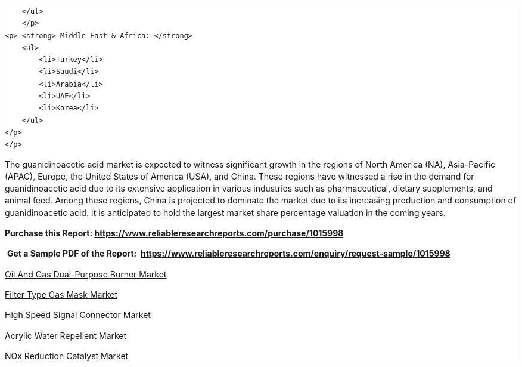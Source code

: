         </ul>
        </p> 
    <p> <strong> Middle East & Africa: </strong>
        <ul>
            <li>Turkey</li>
            <li>Saudi</li>
            <li>Arabia</li>
            <li>UAE</li>
            <li>Korea</li>
        </ul>
    </p>
    </p>
<p><p>The guanidinoacetic acid market is expected to witness significant growth in the regions of North America (NA), Asia-Pacific (APAC), Europe, the United States of America (USA), and China. These regions have witnessed a rise in the demand for guanidinoacetic acid due to its extensive application in various industries such as pharmaceutical, dietary supplements, and animal feed. Among these regions, China is projected to dominate the market due to its increasing production and consumption of guanidinoacetic acid. It is anticipated to hold the largest market share percentage valuation in the coming years.</p></p>
<p><strong>Purchase this Report: <a href="https://www.reliableresearchreports.com/purchase/1015998">https://www.reliableresearchreports.com/purchase/1015998</a></strong></p>
<p>&nbsp;<strong>Get a Sample PDF of the Report:&nbsp;&nbsp;<a href="https://www.reliableresearchreports.com/enquiry/request-sample/1015998">https://www.reliableresearchreports.com/enquiry/request-sample/1015998</a></strong></p>
<p><strong></strong></p>
<p><p><a href="https://medium.com/@amyjacobi1918/oil-and-gas-dual-purpose-burner-market-furnishes-information-on-market-share-market-trends-and-a7b5856f9244">Oil And Gas Dual-Purpose Burner Market</a></p><p><a href="https://medium.com/@guyskiles1918/filter-type-gas-mask-market-exploring-market-share-market-trends-and-future-growth-0d416255690e">Filter Type Gas Mask Market</a></p><p><a href="https://medium.com/@dashawnmoen/high-speed-signal-connector-market-trends-forecast-and-competitive-analysis-to-2030-b5cf84089316">High Speed Signal Connector Market</a></p><p><a href="https://github.com/mabutironaldo/Market-Research-Report-List-1/blob/main/acrylic-water-repellent-market.md">Acrylic Water Repellent Market</a></p><p><a href="https://github.com/castoriffic/Market-Research-Report-List-1/blob/main/nox-reduction-catalyst-market.md">NOx Reduction Catalyst Market</a></p></p>